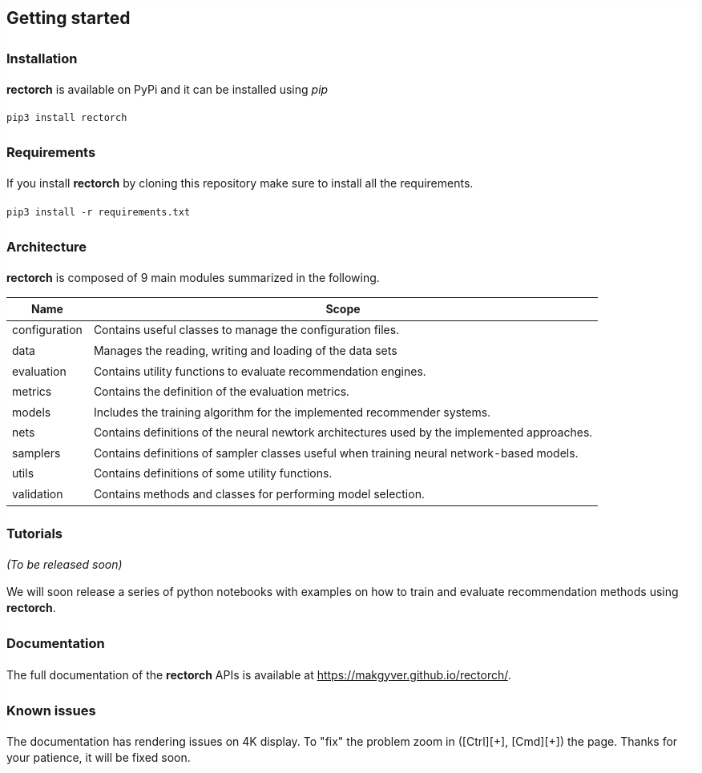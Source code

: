 ## Getting started
### Installation

**rectorch** is available on PyPi and it can be installed using *pip*

```
pip3 install rectorch
```

### Requirements

If you install **rectorch** by cloning this repository make sure to install all the requirements.
```
pip3 install -r requirements.txt
```

### Architecture
**rectorch** is composed of 9 main modules summarized in the following.

| Name          | Scope                                                                                        |
|---------------|----------------------------------------------------------------------------------------------|
| configuration | Contains useful classes to manage the configuration files.                                   |
| data          | Manages the reading, writing and loading of the data sets                                    |
| evaluation    | Contains utility functions to evaluate recommendation engines.                               |
| metrics       | Contains the definition of the evaluation metrics.                                           |
| models        | Includes the training algorithm for the implemented recommender systems.                     |
| nets          | Contains definitions of the neural newtork architectures used by the implemented approaches. |
| samplers      | Contains definitions of sampler classes useful when training neural network-based models.    |
| utils         | Contains definitions of some utility functions.                                              |
| validation    | Contains methods and classes for performing model selection.                                 |

### Tutorials

*(To be released soon)* 

We will soon release a series of python notebooks with examples on how to train and evaluate
recommendation methods using **rectorch**.

### Documentation
The full documentation of the **rectorch** APIs is available at https://makgyver.github.io/rectorch/.

### Known issues
The documentation has rendering issues on 4K display. To "fix" the problem zoom in ([Ctrl][+], [Cmd][+]) the page.
Thanks for your patience, it will be fixed soon.


[travis-img]: https://travis-ci.org/makgyver/rectorch.svg?branch=master
[travis-url]: https://travis-ci.org/makgyver/rectorch
[language]: https://img.shields.io/github/languages/top/makgyver/rectorch
[issues]: https://img.shields.io/github/issues/makgyver/rectorch
[license]: https://img.shields.io/github/license/makgyver/rectorch
[version]: https://img.shields.io/badge/python-3.6|3.7|3.8-blue
[pypi-image]: https://img.shields.io/pypi/v/rectorch.svg
[pypi]: https://pypi.python.org/pypi/rectorch
[pytorch]: https://pytorch.org/